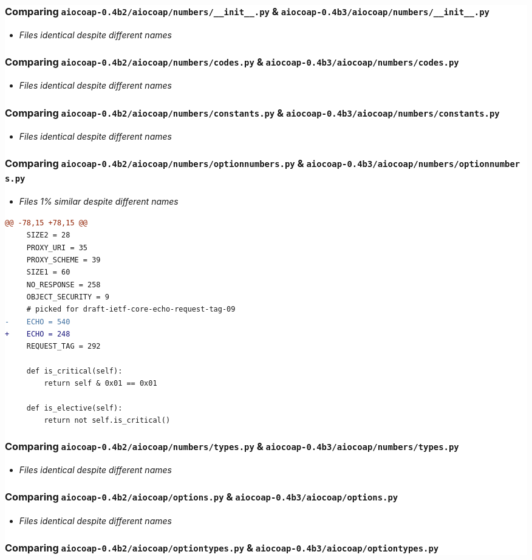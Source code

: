### Comparing `aiocoap-0.4b2/aiocoap/numbers/__init__.py` & `aiocoap-0.4b3/aiocoap/numbers/__init__.py`

 * *Files identical despite different names*

### Comparing `aiocoap-0.4b2/aiocoap/numbers/codes.py` & `aiocoap-0.4b3/aiocoap/numbers/codes.py`

 * *Files identical despite different names*

### Comparing `aiocoap-0.4b2/aiocoap/numbers/constants.py` & `aiocoap-0.4b3/aiocoap/numbers/constants.py`

 * *Files identical despite different names*

### Comparing `aiocoap-0.4b2/aiocoap/numbers/optionnumbers.py` & `aiocoap-0.4b3/aiocoap/numbers/optionnumbers.py`

 * *Files 1% similar despite different names*

```diff
@@ -78,15 +78,15 @@
     SIZE2 = 28
     PROXY_URI = 35
     PROXY_SCHEME = 39
     SIZE1 = 60
     NO_RESPONSE = 258
     OBJECT_SECURITY = 9
     # picked for draft-ietf-core-echo-request-tag-09
-    ECHO = 540
+    ECHO = 248
     REQUEST_TAG = 292
 
     def is_critical(self):
         return self & 0x01 == 0x01
 
     def is_elective(self):
         return not self.is_critical()
```

### Comparing `aiocoap-0.4b2/aiocoap/numbers/types.py` & `aiocoap-0.4b3/aiocoap/numbers/types.py`

 * *Files identical despite different names*

### Comparing `aiocoap-0.4b2/aiocoap/options.py` & `aiocoap-0.4b3/aiocoap/options.py`

 * *Files identical despite different names*

### Comparing `aiocoap-0.4b2/aiocoap/optiontypes.py` & `aiocoap-0.4b3/aiocoap/optiontypes.py`
